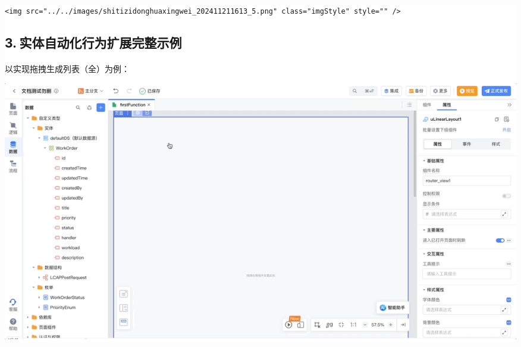     <img src="../../images/shitizidonghuaxingwei_202411211613_5.png" class="imgStyle" style="" />

## 3. 实体自动化行为扩展完整示例

以实现拖拽生成列表（全）为例：

<img src="../../images/shitizidonghuaxingwei_202411211613_6.gif" class="imgStyle" style="" />
